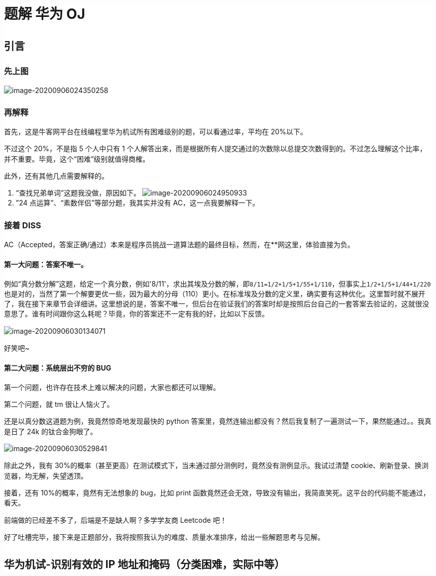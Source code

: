# 题解 华为 OJ

## 引言

### 先上图

![image-20200906024350258](https://mark-vue-oss.oss-cn-hangzhou.aliyuncs.com/picgo/image-20200906024350258.png)

### 再解释

首先，这是牛客网平台在线编程里华为机试所有困难级别的题，可以看通过率，平均在 20%以下。

不过这个 20%，不是指 5 个人中只有 1 个人解答出来，而是根据所有人提交通过的次数除以总提交次数得到的。不过怎么理解这个比率，并不重要。毕竟，这个“困难”级别就值得商榷。

此外，还有其他几点需要解释的。

1. “查找兄弟单词”这题我没做，原因如下。 ![image-20200906024950933](https://mark-vue-oss.oss-cn-hangzhou.aliyuncs.com/picgo/image-20200906024950933.png)
2. ”24 点运算”、“素数伴侣”等部分题，我其实并没有 AC，这一点我要解释一下。

### 接着 DISS

AC（Accepted，答案正确/通过）本来是程序员挑战一道算法题的最终目标，然而，在\*\*网这里，体验直接为负。

#### 第一大问题：答案不唯一。

例如“真分数分解”这题，给定一个真分数，例如'8/11'，求出其埃及分数的解，即`8/11=1/2+1/5+1/55+1/110`，但事实上`1/2+1/5+1/44+1/220`也是对的，当然了第一个解要更优一些，因为最大的分母（110）更小。在标准埃及分数的定义里，确实要有这种优化。这里暂时就不展开了，我在接下来章节会详细讲。这里想说的是，答案不唯一，但后台在验证我们的答案时却是按照后台自己的一套答案去验证的，这就很没意思了。谁有时间跟你这么耗呢？毕竟，你的答案还不一定有我的好，比如以下反馈。

![image-20200906030134071](https://mark-vue-oss.oss-cn-hangzhou.aliyuncs.com/picgo/image-20200906030134071.png)

好笑吧~

#### 第二大问题：系统层出不穷的 BUG

第一个问题，也许存在技术上难以解决的问题，大家也都还可以理解。

第二个问题，就 tm 很让人恼火了。

还是以真分数这道题为例，我竟然惊奇地发现最快的 python 答案里，竟然连输出都没有？然后我复制了一遍测试一下，果然能通过。。我真是日了 24k 的钛合金狗眼了。

![image-20200906030529841](https://mark-vue-oss.oss-cn-hangzhou.aliyuncs.com/picgo/image-20200906030529841.png)

除此之外，我有 30%的概率（甚至更高）在测试模式下，当未通过部分测例时，竟然没有测例显示。我试过清楚 cookie、刷新登录、换浏览器，均无解，失望透顶。

接着，还有 10%的概率，竟然有无法想象的 bug，比如 print 函数竟然还会无效，导致没有输出，我简直笑死。这平台的代码能不能通过，看天。

前端做的已经差不多了，后端是不是缺人啊？多学学友商 Leetcode 吧！

好了吐槽完毕，接下来是正题部分，我将按照我认为的难度、质量水准排序，给出一些解题思考与见解。

## 华为机试-识别有效的 IP 地址和掩码（分类困难，实际中等）

